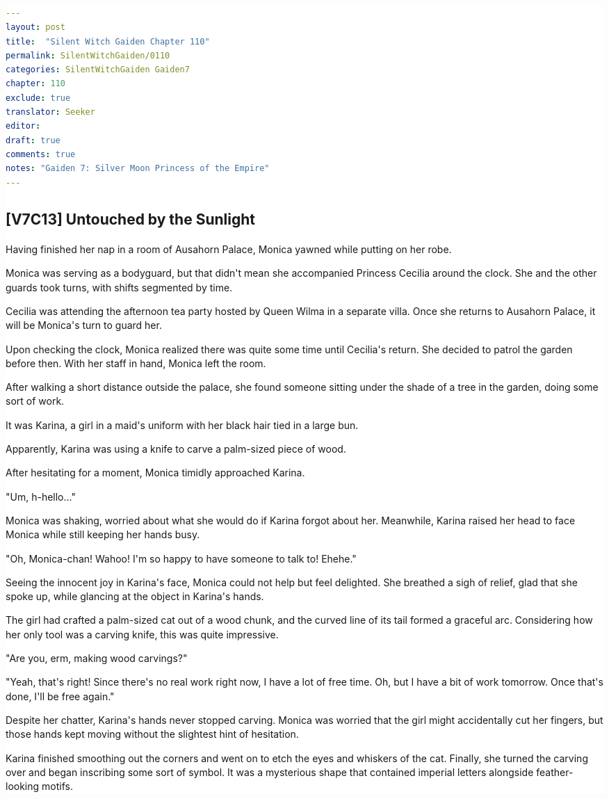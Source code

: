 ```yaml
---
layout: post
title:  "Silent Witch Gaiden Chapter 110"
permalink: SilentWitchGaiden/0110
categories: SilentWitchGaiden Gaiden7
chapter: 110
exclude: true
translator: Seeker
editor: 
draft: true
comments: true
notes: "Gaiden 7: Silver Moon Princess of the Empire"
---
```

<h2>[V7C13] Untouched by the Sunlight</h2>

Having finished her nap in a room of Ausahorn Palace, Monica yawned while putting on her robe.

Monica was serving as a bodyguard, but that didn't mean she accompanied Princess Cecilia around the clock. She and the other guards took turns, with shifts segmented by time.

Cecilia was attending the afternoon tea party hosted by Queen Wilma in a separate villa. Once she returns to Ausahorn Palace, it will be Monica's turn to guard her.

Upon checking the clock, Monica realized there was quite some time until Cecilia's return. She decided to patrol the garden before then. With her staff in hand, Monica left the room.

After walking a short distance outside the palace, she found someone sitting under the shade of a tree in the garden, doing some sort of work.

It was Karina, a girl in a maid's uniform with her black hair tied in a large bun.

Apparently, Karina was using a knife to carve a palm-sized piece of wood.

After hesitating for a moment, Monica timidly approached Karina.

"Um, h-hello..."

Monica was shaking, worried about what she would do if Karina forgot about her. Meanwhile, Karina raised her head to face Monica while still keeping her hands busy.

"Oh, Monica-chan! Wahoo! I'm so happy to have someone to talk to! Ehehe."

Seeing the innocent joy in Karina's face, Monica could not help but feel delighted. She breathed a sigh of relief, glad that she spoke up, while glancing at the object in Karina's hands.

The girl had crafted a palm-sized cat out of a wood chunk, and the curved line of its tail formed a graceful arc. Considering how her only tool was a carving knife, this was quite impressive.

"Are you, erm, making wood carvings?"

"Yeah, that's right! Since there's no real work right now, I have a lot of free time. Oh, but I have a bit of work tomorrow. Once that's done, I'll be free again."

Despite her chatter, Karina's hands never stopped carving. Monica was worried that the girl might accidentally cut her fingers, but those hands kept moving without the slightest hint of hesitation.

Karina finished smoothing out the corners and went on to etch the eyes and whiskers of the cat. Finally, she turned the carving over and began inscribing some sort of symbol. It was a mysterious shape that contained imperial letters alongside feather-looking motifs.
